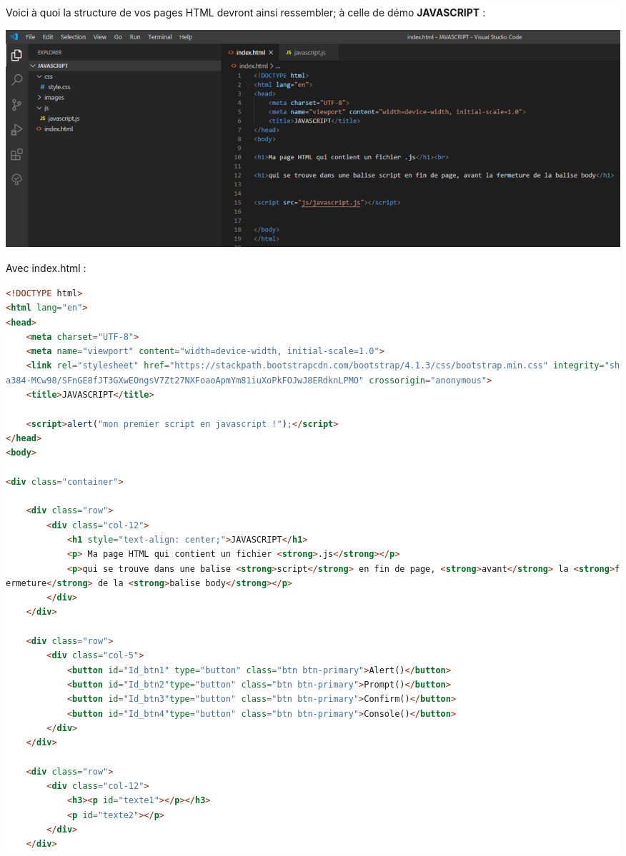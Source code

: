 Voici  à quoi la structure de vos pages HTML devront ainsi ressembler; à celle de démo **JAVASCRIPT** :



![Image d'arborescence HTML-CSS-JS](images/ArborescenceJS.png)


Avec index.html :

```html
<!DOCTYPE html>
<html lang="en">
<head>
    <meta charset="UTF-8">
    <meta name="viewport" content="width=device-width, initial-scale=1.0">
    <link rel="stylesheet" href="https://stackpath.bootstrapcdn.com/bootstrap/4.1.3/css/bootstrap.min.css" integrity="sha384-MCw98/SFnGE8fJT3GXwEOngsV7Zt27NXFoaoApmYm81iuXoPkFOJwJ8ERdknLPMO" crossorigin="anonymous">
    <title>JAVASCRIPT</title>

    <script>alert("mon premier script en javascript !");</script>
</head>
<body>

<div class="container">

    <div class="row">   
        <div class="col-12">
            <h1 style="text-align: center;">JAVASCRIPT</h1>
            <p> Ma page HTML qui contient un fichier <strong>.js</strong></p>
            <p>qui se trouve dans une balise <strong>script</strong> en fin de page, <strong>avant</strong> la <strong>fermeture</strong> de la <strong>balise body</strong></p> 
        </div>        
    </div>

    <div class="row">
        <div class="col-5">
            <button id="Id_btn1" type="button" class="btn btn-primary">Alert()</button>
            <button id="Id_btn2"type="button" class="btn btn-primary">Prompt()</button>
            <button id="Id_btn3"type="button" class="btn btn-primary">Confirm()</button>
            <button id="Id_btn4"type="button" class="btn btn-primary">Console()</button>        
        </div>
    </div>

    <div class="row">
        <div class="col-12">
            <h3><p id="texte1"></p></h3>
            <p id="texte2"></p>                
        </div>        
    </div>
```